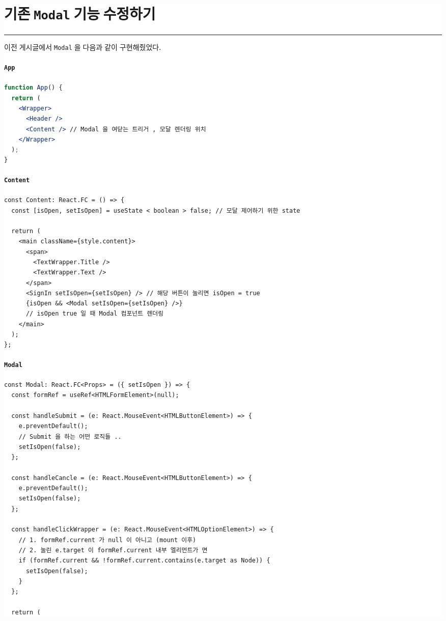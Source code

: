 # 기존 `Modal` 기능 수정하기

---

이전 게시글에서 `Modal` 을 다음과 같이 구현해줬었다.

#### `App`

```jsx
function App() {
  return (
    <Wrapper>
      <Header />
      <Content /> // Modal 을 여닫는 트리거 , 모달 렌더링 위치
    </Wrapper>
  );
}
```

#### `Content`

```tsx
const Content: React.FC = () => {
  const [isOpen, setIsOpen] = useState < boolean > false; // 모달 제어하기 위한 state

  return (
    <main className={style.content}>
      <span>
        <TextWrapper.Title />
        <TextWrapper.Text />
      </span>
      <SignIn setIsOpen={setIsOpen} /> // 해당 버튼이 눌리면 isOpen = true
      {isOpen && <Modal setIsOpen={setIsOpen} />}
      // isOpen true 일 때 Modal 컴포넌트 렌더링
    </main>
  );
};
```

#### `Modal`

```tsx
const Modal: React.FC<Props> = ({ setIsOpen }) => {
  const formRef = useRef<HTMLFormElement>(null);

  const handleSubmit = (e: React.MouseEvent<HTMLButtonElement>) => {
    e.preventDefault();
    // Submit 을 하는 어떤 로직들 ..
    setIsOpen(false);
  };

  const handleCancle = (e: React.MouseEvent<HTMLButtonElement>) => {
    e.preventDefault();
    setIsOpen(false);
  };

  const handleClickWrapper = (e: React.MouseEvent<HTMLOptionElement>) => {
    // 1. formRef.current 가 null 이 아니고 (mount 이후)
    // 2. 눌린 e.target 이 formRef.current 내부 엘리먼트가 면
    if (formRef.current && !formRef.current.contains(e.target as Node)) {
      setIsOpen(false);
    }
  };

  return (
```